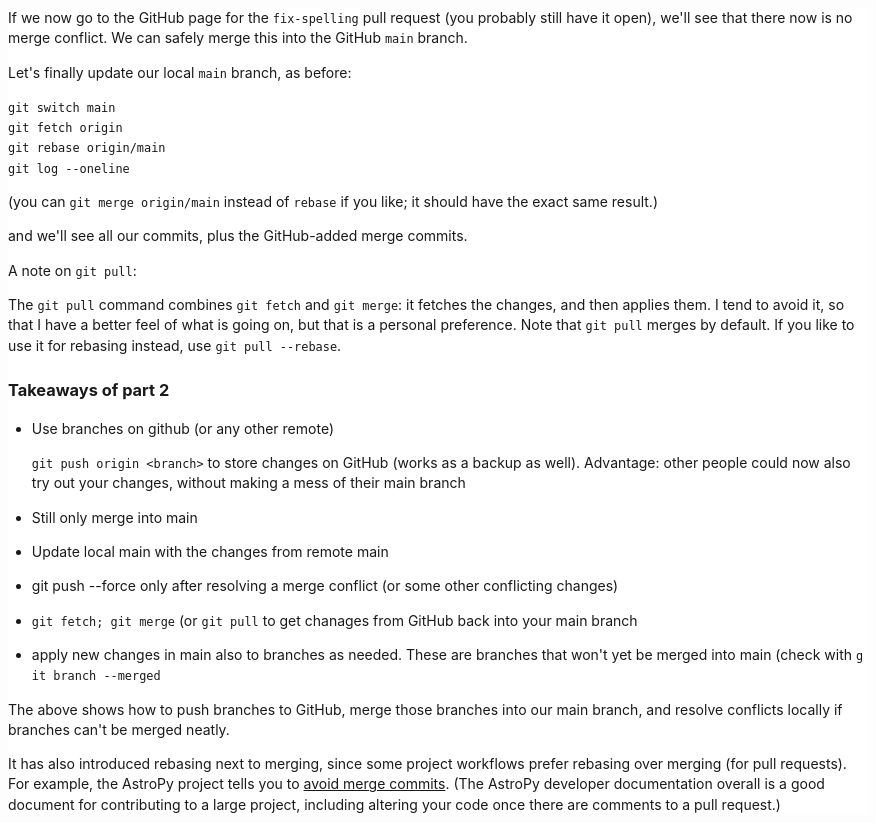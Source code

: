 If we now go to the GitHub page for the `fix-spelling` pull request
(you probably still have it open), we'll see that there now is no
merge conflict. We can safely merge this into the GitHub `main` branch.

Let's finally update our local `main` branch, as before:

```
git switch main
git fetch origin
git rebase origin/main
git log --oneline
```

(you can `git merge origin/main` instead of `rebase` if you like; it
should have the exact same result.)

and we'll see all our commits, plus the GitHub-added merge commits.


A note on `git pull`:

The `git pull` command combines `git fetch` and `git merge`: it
fetches the changes, and then applies them. I tend to avoid it, so
that I have a better feel of what is going on, but that is a personal
preference. Note that `git pull` merges by default. If you like to use
it for rebasing instead, use `git pull --rebase`.


### Takeaways of part 2

- Use branches on github (or any other remote)

  `git push origin <branch>` to store changes on GitHub (works as a
  backup as well). Advantage: other people could now also try out your
  changes, without making a mess of their main branch

- Still only merge into main

- Update local main with the changes from remote main

- git push --force only after resolving a merge conflict (or some
  other conflicting changes)

- `git fetch; git merge` (or `git pull` to get chanages from GitHub back into your main branch

- apply new changes in main also to branches as needed. These are
  branches that won't yet be merged into main (check with `git branch
  --merged`

The above shows how to push branches to GitHub, merge those branches
into our main branch, and resolve conflicts locally if branches can't
be merged neatly.

It has also introduced rebasing next to merging, since some project
workflows prefer rebasing over merging (for pull requests). For
example, the AstroPy project tells you to [avoid merge
commits](https://docs.astropy.org/en/latest/development/development_details.html#do-not-create-a-merge-commit). (The
AstroPy developer documentation overall is a good document for
contributing to a large project, including altering your code once
there are comments to a pull request.)
